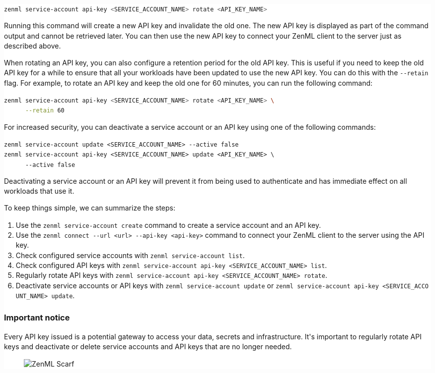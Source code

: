```bash
zenml service-account api-key <SERVICE_ACCOUNT_NAME> rotate <API_KEY_NAME>
```

Running this command will create a new API key and invalidate the old one. The
new API key is displayed as part of the command output and cannot be retrieved
later. You can then use the new API key to connect your ZenML client to the
server just as described above.

When rotating an API key, you can also configure a retention period for the old
API key. This is useful if you need to keep the old API key for a while to
ensure that all your workloads have been updated to use the new API key. You can
do this with the `--retain` flag. For example, to rotate an API key and keep the
old one for 60 minutes, you can run the following command:

```bash
zenml service-account api-key <SERVICE_ACCOUNT_NAME> rotate <API_KEY_NAME> \
      --retain 60
```

For increased security, you can deactivate a service account or an API key using
one of the following commands:

```
zenml service-account update <SERVICE_ACCOUNT_NAME> --active false
zenml service-account api-key <SERVICE_ACCOUNT_NAME> update <API_KEY_NAME> \
      --active false
```

Deactivating a service account or an API key will prevent it from being used to
authenticate and has immediate effect on all workloads that use it.

To keep things simple, we can summarize the steps:

1. Use the `zenml service-account create` command to create a service account
   and an API key.
2. Use the `zenml connect --url <url> --api-key <api-key>` command to connect
   your ZenML client to the server using the API key.
3. Check configured service accounts with `zenml service-account list`.
4. Check configured API keys with `zenml service-account api-key <SERVICE_ACCOUNT_NAME> list`.
5. Regularly rotate API keys with `zenml service-account api-key <SERVICE_ACCOUNT_NAME> rotate`.
6. Deactivate service accounts or API keys with `zenml service-account update` or `zenml service-account api-key <SERVICE_ACCOUNT_NAME> update`.


### Important notice

Every API key issued is a potential gateway to access your data, secrets and
infrastructure. It's important to regularly rotate API keys and deactivate
or delete service accounts and API keys that are no longer needed.


<figure><img alt="ZenML Scarf" referrerpolicy="no-referrer-when-downgrade" src="https://static.scarf.sh/a.png?x-pxid=f0b4f458-0a54-4fcd-aa95-d5ee424815bc" /></figure>